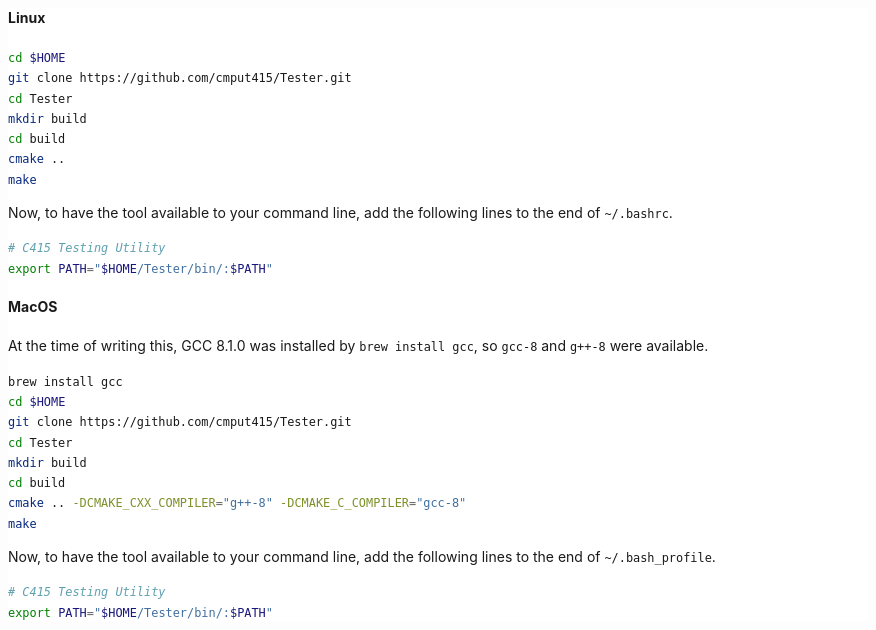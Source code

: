 #### Linux
```bash
cd $HOME
git clone https://github.com/cmput415/Tester.git
cd Tester
mkdir build
cd build
cmake ..
make
```
Now, to have the tool available to your command line, add the following lines
to the end of `~/.bashrc`.
```bash
# C415 Testing Utility
export PATH="$HOME/Tester/bin/:$PATH"
```

#### MacOS
At the time of writing this, GCC 8.1.0 was installed by `brew install gcc`, so
`gcc-8` and `g++-8` were available.
```bash
brew install gcc
cd $HOME
git clone https://github.com/cmput415/Tester.git
cd Tester
mkdir build
cd build
cmake .. -DCMAKE_CXX_COMPILER="g++-8" -DCMAKE_C_COMPILER="gcc-8"
make
```
Now, to have the tool available to your command line, add the following lines
to the end of `~/.bash_profile`.
```bash
# C415 Testing Utility
export PATH="$HOME/Tester/bin/:$PATH"
```

